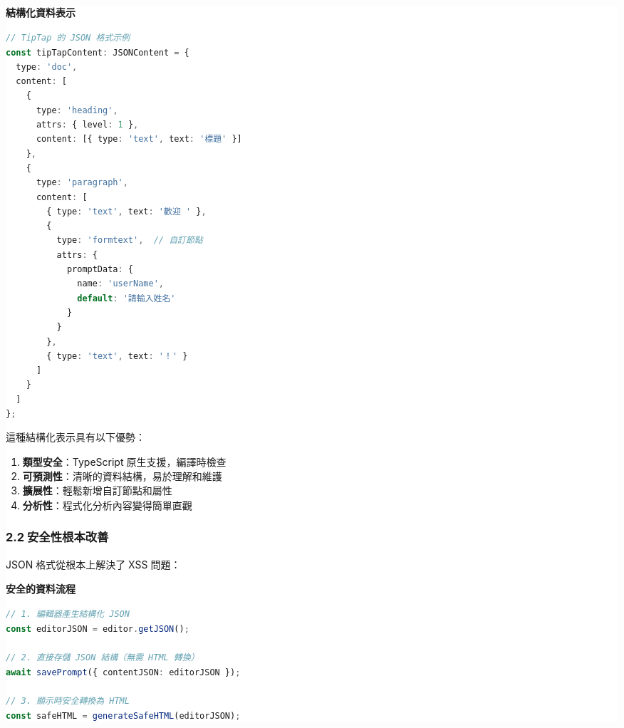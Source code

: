 **結構化資料表示**
```typescript
// TipTap 的 JSON 格式示例
const tipTapContent: JSONContent = {
  type: 'doc',
  content: [
    {
      type: 'heading',
      attrs: { level: 1 },
      content: [{ type: 'text', text: '標題' }]
    },
    {
      type: 'paragraph',
      content: [
        { type: 'text', text: '歡迎 ' },
        {
          type: 'formtext',  // 自訂節點
          attrs: {
            promptData: {
              name: 'userName',
              default: '請輸入姓名'
            }
          }
        },
        { type: 'text', text: '！' }
      ]
    }
  ]
};
```

這種結構化表示具有以下優勢：

1. **類型安全**：TypeScript 原生支援，編譯時檢查
2. **可預測性**：清晰的資料結構，易於理解和維護
3. **擴展性**：輕鬆新增自訂節點和屬性
4. **分析性**：程式化分析內容變得簡單直觀

### 2.2 安全性根本改善

JSON 格式從根本上解決了 XSS 問題：

**安全的資料流程**
```typescript
// 1. 編輯器產生結構化 JSON
const editorJSON = editor.getJSON();

// 2. 直接存儲 JSON 結構（無需 HTML 轉換）
await savePrompt({ contentJSON: editorJSON });

// 3. 顯示時安全轉換為 HTML
const safeHTML = generateSafeHTML(editorJSON);
```

